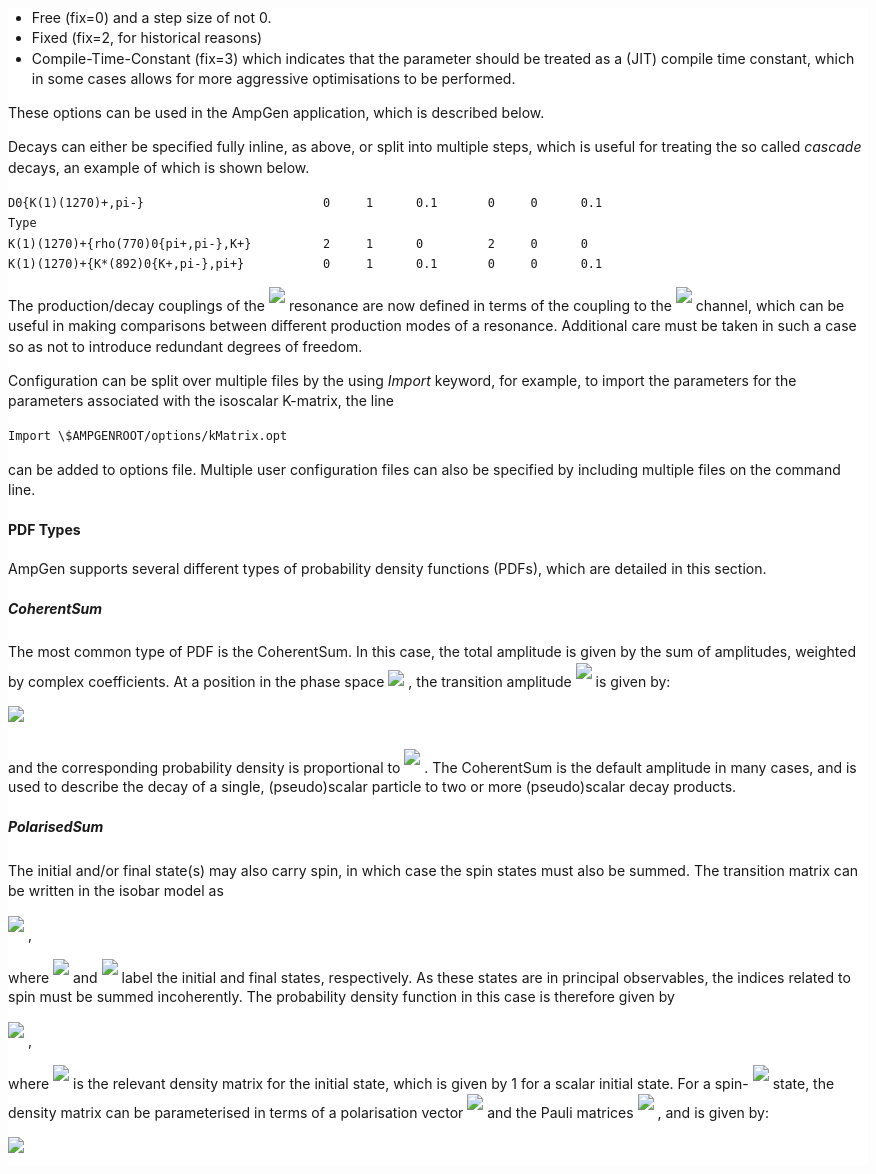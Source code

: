 * Free (fix=0) and a step size of not 0.
* Fixed (fix=2, for historical reasons)
* Compile-Time-Constant (fix=3) which indicates that the parameter should be treated as a (JIT) compile time constant, which in some cases allows for more aggressive optimisations to be performed.

These options can be used in the AmpGen application, which is described below.

Decays can either be specified fully inline, as above, or split into multiple steps, which is useful for treating the so called _cascade_ decays, an example of which is shown below.
```
D0{K(1)(1270)+,pi-}                         0     1      0.1       0     0      0.1   
Type
K(1)(1270)+{rho(770)0{pi+,pi-},K+}          2     1      0         2     0      0
K(1)(1270)+{K*(892)0{K+,pi-},pi+}           0     1      0.1       0     0      0.1
```
The production/decay couplings of the  <img src="doc/figs/tex/fig0.svg" style="height:2ex;margin-bottom:+1ex" />  resonance are now defined in terms of the coupling to the  <img src="doc/figs/tex/fig1.svg" style="height:2ex;margin-bottom:+1ex" />  channel, which can be useful in making comparisons between different production modes of a resonance. Additional care must be taken in such a case so as not to introduce redundant degrees of freedom.

Configuration can be split over multiple files by the using _Import_ keyword, for example, to import the parameters for the parameters associated with the isoscalar K-matrix, the line
```
Import \$AMPGENROOT/options/kMatrix.opt
```

can be added to options file. Multiple user configuration files can also be specified by including multiple files on the command line.

#### PDF Types

AmpGen supports several different types of probability density functions (PDFs), which are detailed in this section. 

#####  CoherentSum 

The most common type of PDF is the CoherentSum. In this case, the total amplitude is given by the sum of amplitudes, weighted by complex coefficients. At a position in the phase space  <img src="doc/figs/tex/fig2.svg" height=2ex margin-bottom=1ex /> , the transition amplitude  <img src="doc/figs/tex/fig3.svg" style="height:2ex;margin-bottom:+1ex" />   is given by:

 <img src="doc/figs/tex/fig4.svg" style="height:2ex;margin-bottom:+1ex" /> 

and the corresponding probability density is proportional to  <img src="doc/figs/tex/fig5.svg" style="height:2ex;margin-bottom:+1ex" /> . The CoherentSum is the default amplitude in many cases, and is used to describe the decay of a single, (pseudo)scalar particle to two or more (pseudo)scalar decay products. 

##### PolarisedSum

The initial and/or final state(s) may also carry spin, in which case the spin states must also be summed. The transition matrix can be written in the isobar model as

 <img src="doc/figs/tex/fig6.svg" style="height:2ex;margin-bottom:+1ex" /> ,

where  <img src="doc/figs/tex/fig7.svg" style="height:2ex;margin-bottom:+1ex" />  and  <img src="doc/figs/tex/fig8.svg" style="height:2ex;margin-bottom:+1ex" />  label the initial and final states, respectively. As these states are in principal observables, the indices related to spin must be summed incoherently. The probability density function in this case is therefore given by

 <img src="doc/figs/tex/fig9.svg" style="height:2ex;margin-bottom:+1ex" /> ,

where  <img src="doc/figs/tex/fig10.svg" style="height:2ex;margin-bottom:+1ex" />  is the relevant density matrix for the initial state, which is given by 1 for a scalar initial state. For a spin- <img src="doc/figs/tex/fig11.svg" style="height:2ex;margin-bottom:+1ex" />  state, the density matrix can be parameterised in terms of a polarisation vector  <img src="doc/figs/tex/fig12.svg" style="height:2ex;margin-bottom:+1ex" />  and the Pauli matrices  <img src="doc/figs/tex/fig13.svg" style="height:2ex;margin-bottom:+1ex" /> , and is given by: 

 <img src="doc/figs/tex/fig14.svg" style="height:2ex;margin-bottom:+1ex" />  
